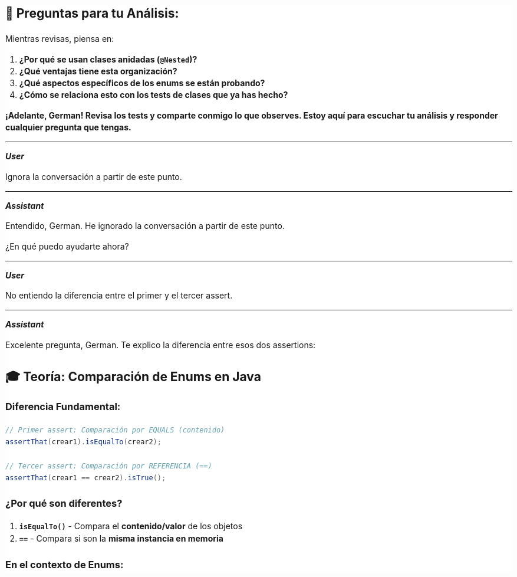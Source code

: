 ## 🤔 **Preguntas para tu Análisis:**

Mientras revisas, piensa en:

1. **¿Por qué se usan clases anidadas (`@Nested`)?**
2. **¿Qué ventajas tiene esta organización?**
3. **¿Qué aspectos específicos de los enums se están probando?**
4. **¿Cómo se relaciona esto con los tests de clases que ya has hecho?**

**¡Adelante, German! Revisa los tests y comparte conmigo lo que observes. Estoy aquí para escuchar tu análisis y responder cualquier pregunta que tengas.**

---

_**User**_

Ignora la conversación a partir de este punto.

---

_**Assistant**_

Entendido, German. He ignorado la conversación a partir de este punto. 

¿En qué puedo ayudarte ahora?

---

_**User**_

No entiendo la diferencia entre el primer y el tercer assert.

---

_**Assistant**_

Excelente pregunta, German. Te explico la diferencia entre esos dos assertions:

## 🎓 **Teoría: Comparación de Enums en Java**

### **Diferencia Fundamental:**

```java
// Primer assert: Comparación por EQUALS (contenido)
assertThat(crear1).isEqualTo(crear2);

// Tercer assert: Comparación por REFERENCIA (==)
assertThat(crear1 == crear2).isTrue();
```

### **¿Por qué son diferentes?**

1. **`isEqualTo()`** - Compara el **contenido/valor** de los objetos
2. **`==`** - Compara si son la **misma instancia en memoria**

### **En el contexto de Enums:**
